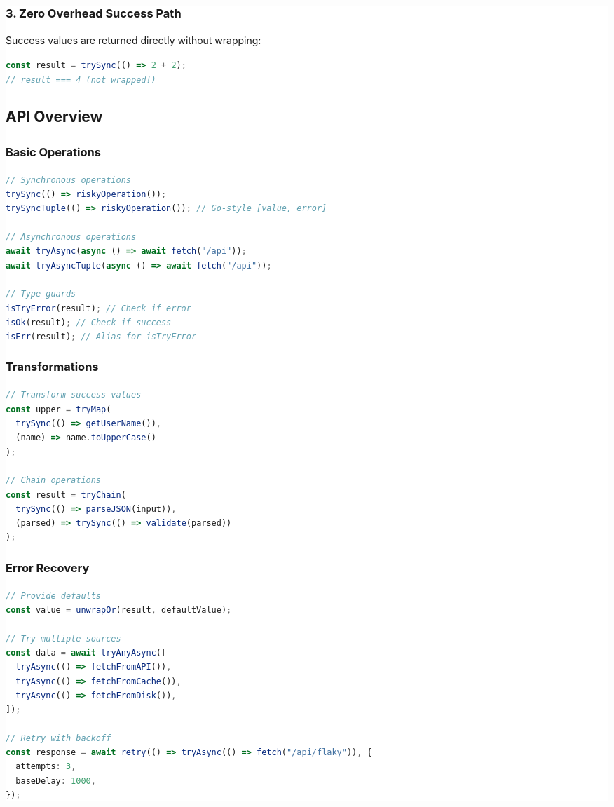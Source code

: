 ### 3. Zero Overhead Success Path

Success values are returned directly without wrapping:

```typescript
const result = trySync(() => 2 + 2);
// result === 4 (not wrapped!)
```

## API Overview

### Basic Operations

```typescript
// Synchronous operations
trySync(() => riskyOperation());
trySyncTuple(() => riskyOperation()); // Go-style [value, error]

// Asynchronous operations
await tryAsync(async () => await fetch("/api"));
await tryAsyncTuple(async () => await fetch("/api"));

// Type guards
isTryError(result); // Check if error
isOk(result); // Check if success
isErr(result); // Alias for isTryError
```

### Transformations

```typescript
// Transform success values
const upper = tryMap(
  trySync(() => getUserName()),
  (name) => name.toUpperCase()
);

// Chain operations
const result = tryChain(
  trySync(() => parseJSON(input)),
  (parsed) => trySync(() => validate(parsed))
);
```

### Error Recovery

```typescript
// Provide defaults
const value = unwrapOr(result, defaultValue);

// Try multiple sources
const data = await tryAnyAsync([
  tryAsync(() => fetchFromAPI()),
  tryAsync(() => fetchFromCache()),
  tryAsync(() => fetchFromDisk()),
]);

// Retry with backoff
const response = await retry(() => tryAsync(() => fetch("/api/flaky")), {
  attempts: 3,
  baseDelay: 1000,
});
```
